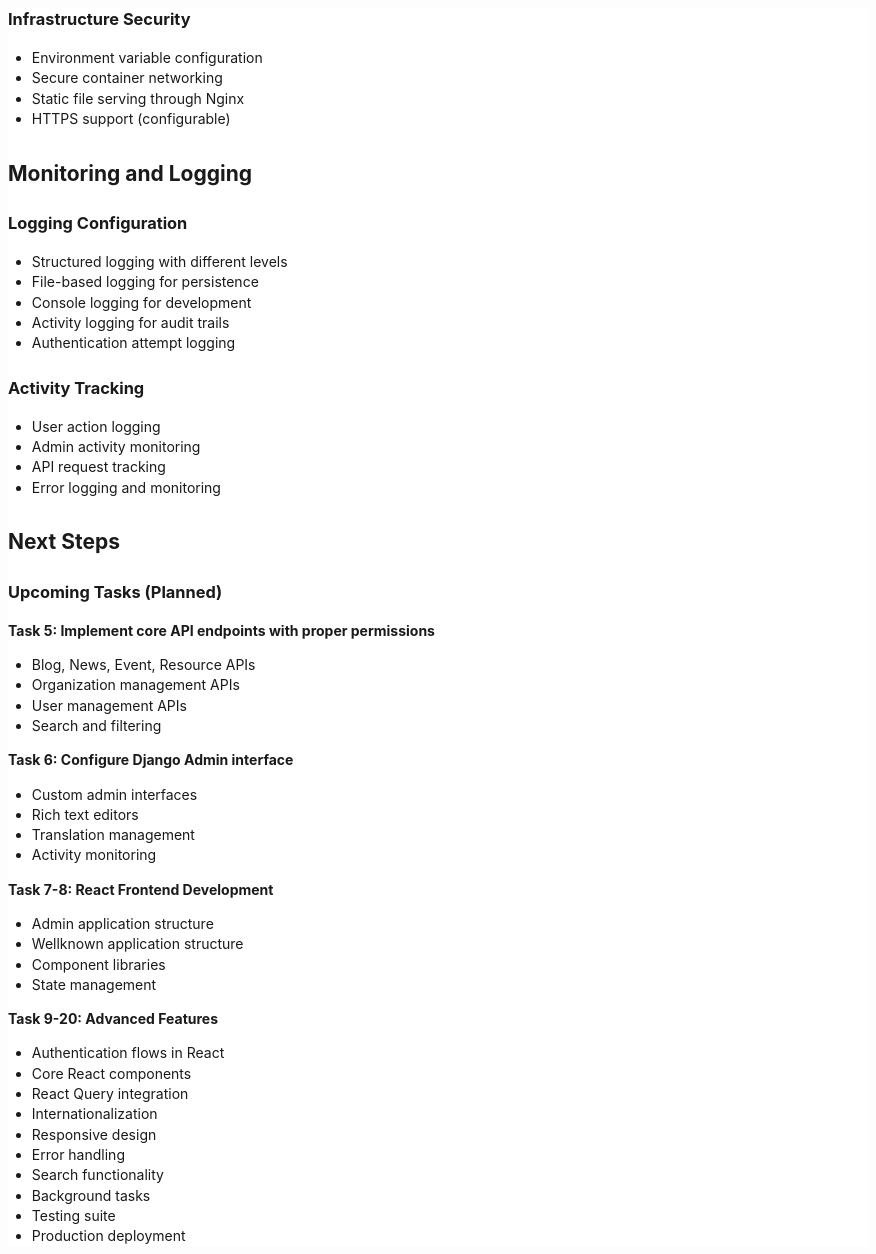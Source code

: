 ### Infrastructure Security
- Environment variable configuration
- Secure container networking
- Static file serving through Nginx
- HTTPS support (configurable)

## Monitoring and Logging

### Logging Configuration
- Structured logging with different levels
- File-based logging for persistence
- Console logging for development
- Activity logging for audit trails
- Authentication attempt logging

### Activity Tracking
- User action logging
- Admin activity monitoring
- API request tracking
- Error logging and monitoring

## Next Steps

### Upcoming Tasks (Planned)

**Task 5: Implement core API endpoints with proper permissions**
- Blog, News, Event, Resource APIs
- Organization management APIs
- User management APIs
- Search and filtering

**Task 6: Configure Django Admin interface**
- Custom admin interfaces
- Rich text editors
- Translation management
- Activity monitoring

**Task 7-8: React Frontend Development**
- Admin application structure
- Wellknown application structure
- Component libraries
- State management

**Task 9-20: Advanced Features**
- Authentication flows in React
- Core React components
- React Query integration
- Internationalization
- Responsive design
- Error handling
- Search functionality
- Background tasks
- Testing suite
- Production deployment
